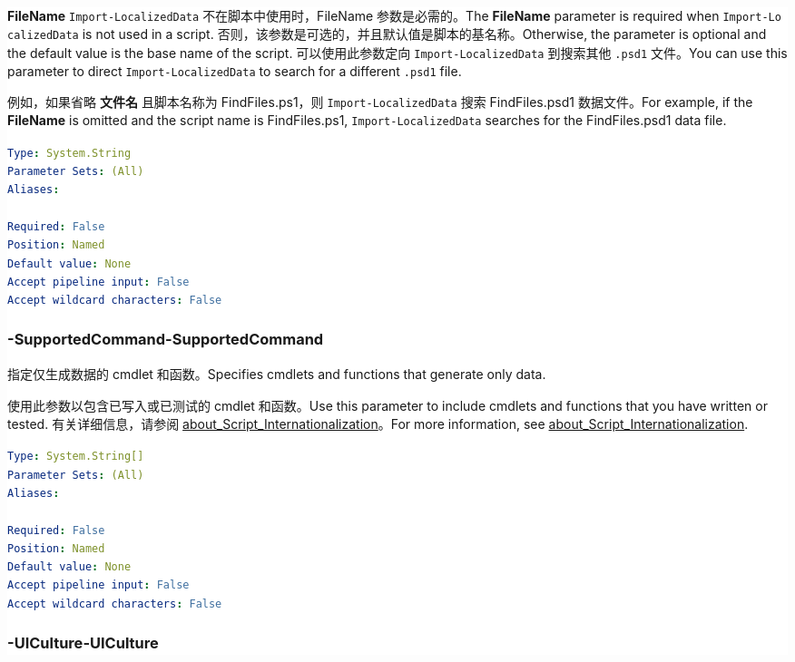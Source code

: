 <span data-ttu-id="3e65f-177">**FileName** `Import-LocalizedData` 不在脚本中使用时，FileName 参数是必需的。</span><span class="sxs-lookup"><span data-stu-id="3e65f-177">The **FileName** parameter is required when `Import-LocalizedData` is not used in a script.</span></span>
<span data-ttu-id="3e65f-178">否则，该参数是可选的，并且默认值是脚本的基名称。</span><span class="sxs-lookup"><span data-stu-id="3e65f-178">Otherwise, the parameter is optional and the default value is the base name of the script.</span></span> <span data-ttu-id="3e65f-179">可以使用此参数定向 `Import-LocalizedData` 到搜索其他 `.psd1` 文件。</span><span class="sxs-lookup"><span data-stu-id="3e65f-179">You can use this parameter to direct `Import-LocalizedData` to search for a different `.psd1` file.</span></span>

<span data-ttu-id="3e65f-180">例如，如果省略 **文件名** 且脚本名称为 FindFiles.ps1，则 `Import-LocalizedData` 搜索 FindFiles.psd1 数据文件。</span><span class="sxs-lookup"><span data-stu-id="3e65f-180">For example, if the **FileName** is omitted and the script name is FindFiles.ps1, `Import-LocalizedData` searches for the FindFiles.psd1 data file.</span></span>

```yaml
Type: System.String
Parameter Sets: (All)
Aliases:

Required: False
Position: Named
Default value: None
Accept pipeline input: False
Accept wildcard characters: False
```

### <span data-ttu-id="3e65f-181">-SupportedCommand</span><span class="sxs-lookup"><span data-stu-id="3e65f-181">-SupportedCommand</span></span>

<span data-ttu-id="3e65f-182">指定仅生成数据的 cmdlet 和函数。</span><span class="sxs-lookup"><span data-stu-id="3e65f-182">Specifies cmdlets and functions that generate only data.</span></span>

<span data-ttu-id="3e65f-183">使用此参数以包含已写入或已测试的 cmdlet 和函数。</span><span class="sxs-lookup"><span data-stu-id="3e65f-183">Use this parameter to include cmdlets and functions that you have written or tested.</span></span> <span data-ttu-id="3e65f-184">有关详细信息，请参阅 [about_Script_Internationalization](../Microsoft.PowerShell.Core/About/about_Script_Internationalization.md)。</span><span class="sxs-lookup"><span data-stu-id="3e65f-184">For more information, see [about_Script_Internationalization](../Microsoft.PowerShell.Core/About/about_Script_Internationalization.md).</span></span>

```yaml
Type: System.String[]
Parameter Sets: (All)
Aliases:

Required: False
Position: Named
Default value: None
Accept pipeline input: False
Accept wildcard characters: False
```

### <span data-ttu-id="3e65f-185">-UICulture</span><span class="sxs-lookup"><span data-stu-id="3e65f-185">-UICulture</span></span>
